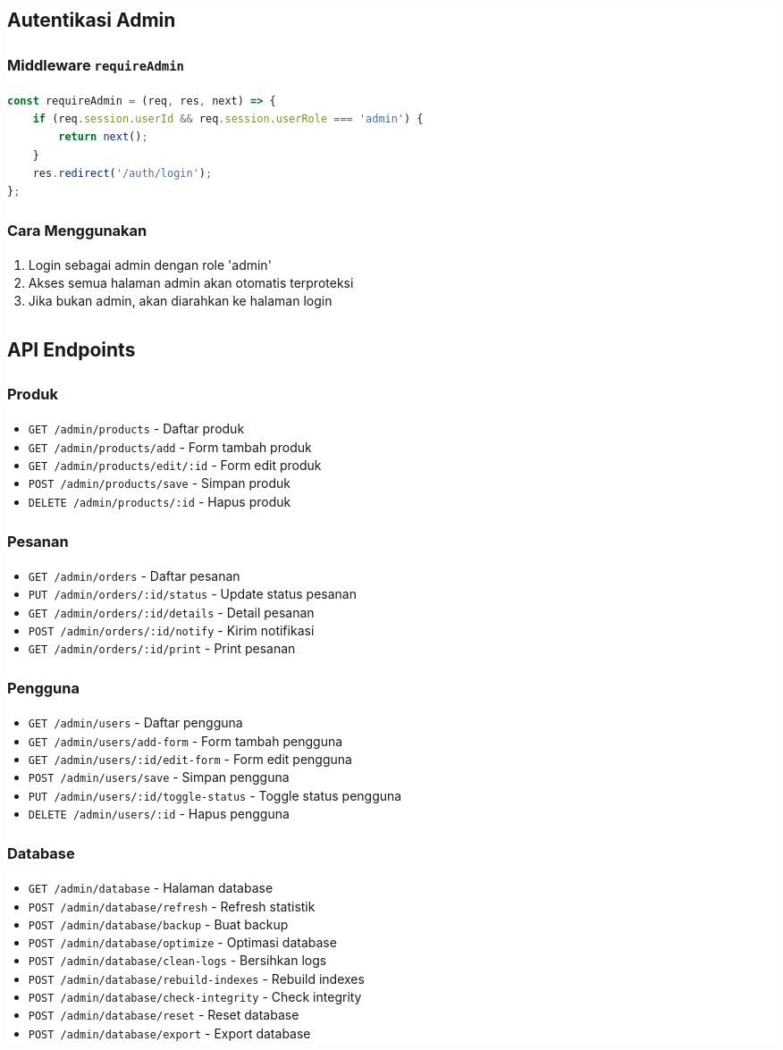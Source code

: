 ## Autentikasi Admin

### Middleware `requireAdmin`
```javascript
const requireAdmin = (req, res, next) => {
    if (req.session.userId && req.session.userRole === 'admin') {
        return next();
    }
    res.redirect('/auth/login');
};
```

### Cara Menggunakan
1. Login sebagai admin dengan role 'admin'
2. Akses semua halaman admin akan otomatis terproteksi
3. Jika bukan admin, akan diarahkan ke halaman login

## API Endpoints

### Produk
- `GET /admin/products` - Daftar produk
- `GET /admin/products/add` - Form tambah produk
- `GET /admin/products/edit/:id` - Form edit produk
- `POST /admin/products/save` - Simpan produk
- `DELETE /admin/products/:id` - Hapus produk

### Pesanan
- `GET /admin/orders` - Daftar pesanan
- `PUT /admin/orders/:id/status` - Update status pesanan
- `GET /admin/orders/:id/details` - Detail pesanan
- `POST /admin/orders/:id/notify` - Kirim notifikasi
- `GET /admin/orders/:id/print` - Print pesanan

### Pengguna
- `GET /admin/users` - Daftar pengguna
- `GET /admin/users/add-form` - Form tambah pengguna
- `GET /admin/users/:id/edit-form` - Form edit pengguna
- `POST /admin/users/save` - Simpan pengguna
- `PUT /admin/users/:id/toggle-status` - Toggle status pengguna
- `DELETE /admin/users/:id` - Hapus pengguna

### Database
- `GET /admin/database` - Halaman database
- `POST /admin/database/refresh` - Refresh statistik
- `POST /admin/database/backup` - Buat backup
- `POST /admin/database/optimize` - Optimasi database
- `POST /admin/database/clean-logs` - Bersihkan logs
- `POST /admin/database/rebuild-indexes` - Rebuild indexes
- `POST /admin/database/check-integrity` - Check integrity
- `POST /admin/database/reset` - Reset database
- `POST /admin/database/export` - Export database
